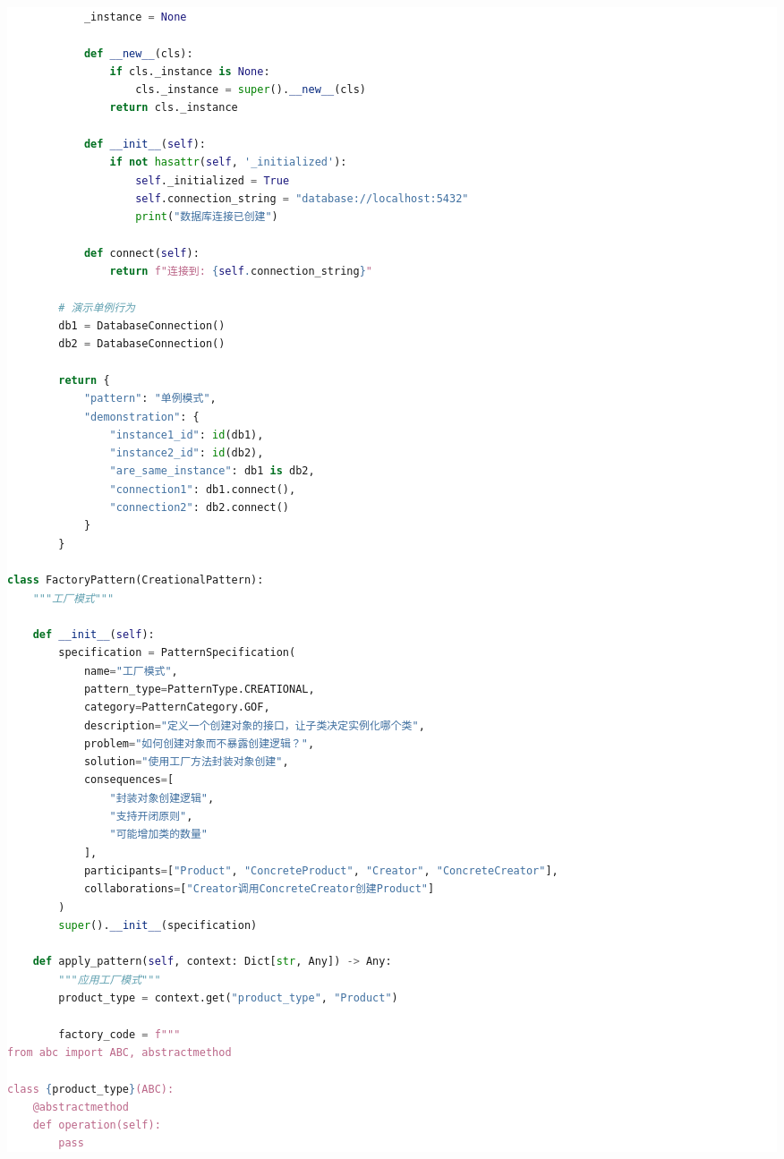 ```python
            _instance = None
            
            def __new__(cls):
                if cls._instance is None:
                    cls._instance = super().__new__(cls)
                return cls._instance
            
            def __init__(self):
                if not hasattr(self, '_initialized'):
                    self._initialized = True
                    self.connection_string = "database://localhost:5432"
                    print("数据库连接已创建")
            
            def connect(self):
                return f"连接到: {self.connection_string}"
        
        # 演示单例行为
        db1 = DatabaseConnection()
        db2 = DatabaseConnection()
        
        return {
            "pattern": "单例模式",
            "demonstration": {
                "instance1_id": id(db1),
                "instance2_id": id(db2),
                "are_same_instance": db1 is db2,
                "connection1": db1.connect(),
                "connection2": db2.connect()
            }
        }

class FactoryPattern(CreationalPattern):
    """工厂模式"""
    
    def __init__(self):
        specification = PatternSpecification(
            name="工厂模式",
            pattern_type=PatternType.CREATIONAL,
            category=PatternCategory.GOF,
            description="定义一个创建对象的接口，让子类决定实例化哪个类",
            problem="如何创建对象而不暴露创建逻辑？",
            solution="使用工厂方法封装对象创建",
            consequences=[
                "封装对象创建逻辑",
                "支持开闭原则",
                "可能增加类的数量"
            ],
            participants=["Product", "ConcreteProduct", "Creator", "ConcreteCreator"],
            collaborations=["Creator调用ConcreteCreator创建Product"]
        )
        super().__init__(specification)
    
    def apply_pattern(self, context: Dict[str, Any]) -> Any:
        """应用工厂模式"""
        product_type = context.get("product_type", "Product")
        
        factory_code = f"""
from abc import ABC, abstractmethod

class {product_type}(ABC):
    @abstractmethod
    def operation(self):
        pass
```